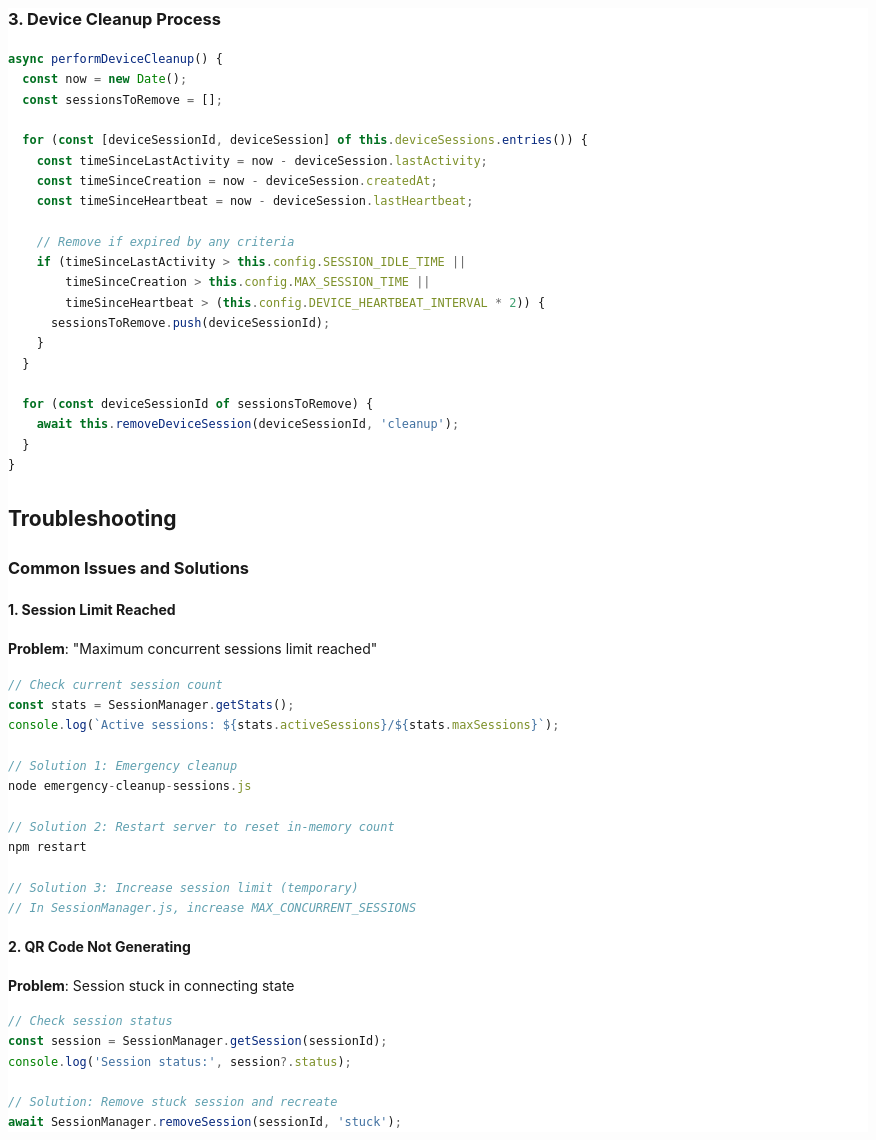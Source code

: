 ### 3. Device Cleanup Process

```javascript
async performDeviceCleanup() {
  const now = new Date();
  const sessionsToRemove = [];

  for (const [deviceSessionId, deviceSession] of this.deviceSessions.entries()) {
    const timeSinceLastActivity = now - deviceSession.lastActivity;
    const timeSinceCreation = now - deviceSession.createdAt;
    const timeSinceHeartbeat = now - deviceSession.lastHeartbeat;

    // Remove if expired by any criteria
    if (timeSinceLastActivity > this.config.SESSION_IDLE_TIME ||
        timeSinceCreation > this.config.MAX_SESSION_TIME ||
        timeSinceHeartbeat > (this.config.DEVICE_HEARTBEAT_INTERVAL * 2)) {
      sessionsToRemove.push(deviceSessionId);
    }
  }

  for (const deviceSessionId of sessionsToRemove) {
    await this.removeDeviceSession(deviceSessionId, 'cleanup');
  }
}
```

## Troubleshooting

### Common Issues and Solutions

#### 1. Session Limit Reached
**Problem**: "Maximum concurrent sessions limit reached"
```javascript
// Check current session count
const stats = SessionManager.getStats();
console.log(`Active sessions: ${stats.activeSessions}/${stats.maxSessions}`);

// Solution 1: Emergency cleanup
node emergency-cleanup-sessions.js

// Solution 2: Restart server to reset in-memory count
npm restart

// Solution 3: Increase session limit (temporary)
// In SessionManager.js, increase MAX_CONCURRENT_SESSIONS
```

#### 2. QR Code Not Generating
**Problem**: Session stuck in connecting state
```javascript
// Check session status
const session = SessionManager.getSession(sessionId);
console.log('Session status:', session?.status);

// Solution: Remove stuck session and recreate
await SessionManager.removeSession(sessionId, 'stuck');
```

